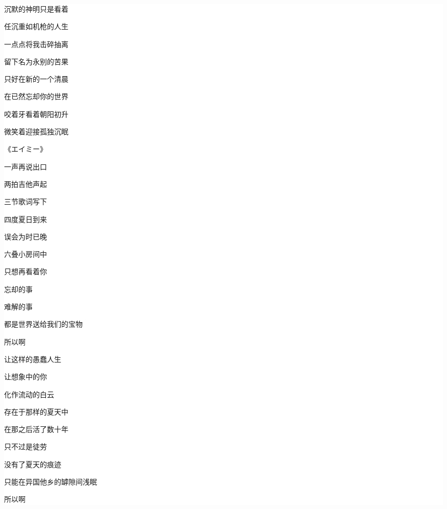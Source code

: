  

沉默的神明只是看着

任沉重如机枪的人生

一点点将我击碎抽离

留下名为永别的苦果

 

只好在新的一个清晨

在已然忘却你的世界

咬着牙看着朝阳初升

微笑着迎接孤独沉眠

 

《エイミー》

 

一声再说出口

两拍吉他声起

三节歌词写下

四度夏日到来

误会为时已晚

六叠小房间中

只想再看着你

 

忘却的事

难解的事

都是世界送给我们的宝物

所以啊

让这样的愚蠢人生

让想象中的你

化作流动的白云

存在于那样的夏天中

 

在那之后活了数十年

只不过是徒劳

没有了夏天的痕迹

只能在异国他乡的罅隙间浅眠

所以啊
